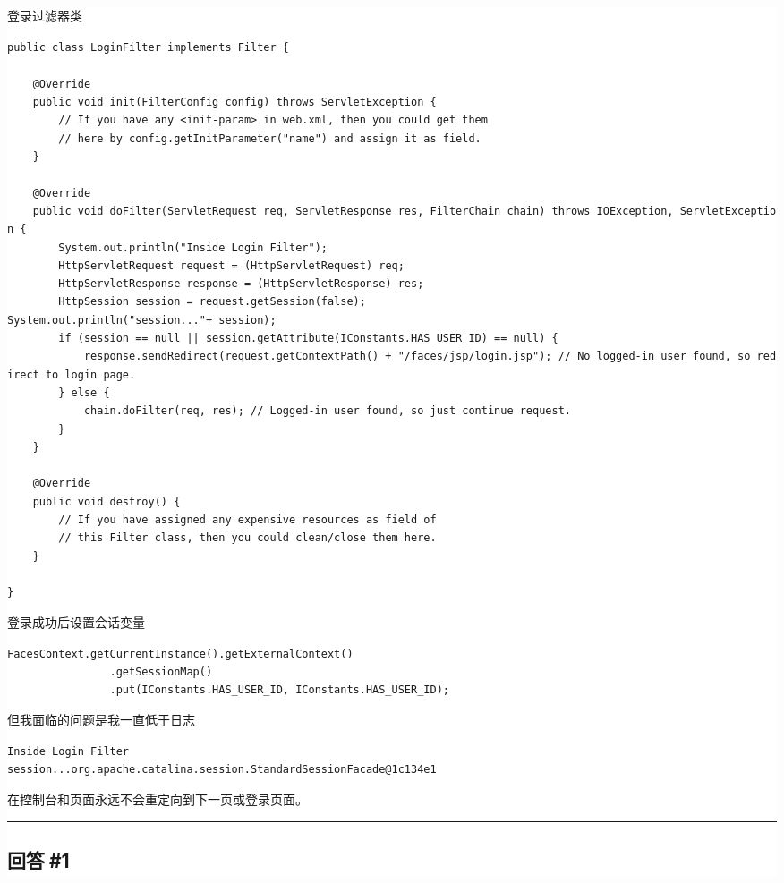 登录过滤器类

```
public class LoginFilter implements Filter {

    @Override
    public void init(FilterConfig config) throws ServletException {
        // If you have any <init-param> in web.xml, then you could get them
        // here by config.getInitParameter("name") and assign it as field.
    }

    @Override
    public void doFilter(ServletRequest req, ServletResponse res, FilterChain chain) throws IOException, ServletException {
        System.out.println("Inside Login Filter");
        HttpServletRequest request = (HttpServletRequest) req;
        HttpServletResponse response = (HttpServletResponse) res;
        HttpSession session = request.getSession(false);
System.out.println("session..."+ session);
        if (session == null || session.getAttribute(IConstants.HAS_USER_ID) == null) {
            response.sendRedirect(request.getContextPath() + "/faces/jsp/login.jsp"); // No logged-in user found, so redirect to login page.
        } else {
            chain.doFilter(req, res); // Logged-in user found, so just continue request.
        }
    }

    @Override
    public void destroy() {
        // If you have assigned any expensive resources as field of
        // this Filter class, then you could clean/close them here.
    }

} 
```

登录成功后设置会话变量

```
FacesContext.getCurrentInstance().getExternalContext()
                .getSessionMap()
                .put(IConstants.HAS_USER_ID, IConstants.HAS_USER_ID); 
```

但我面临的问题是我一直低于日志

```
Inside Login Filter
session...org.apache.catalina.session.StandardSessionFacade@1c134e1 
```

在控制台和页面永远不会重定向到下一页或登录页面。

* * *

## 回答 #1

